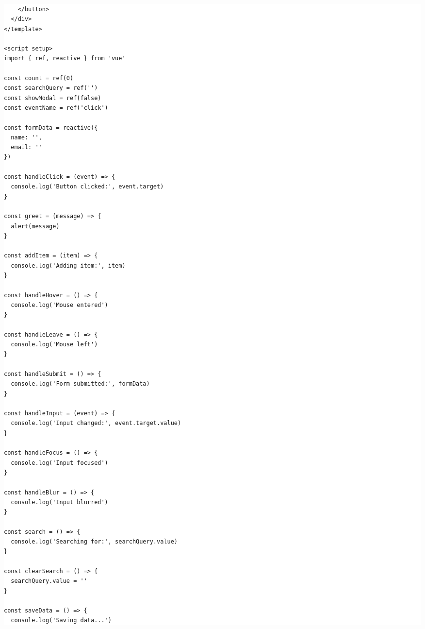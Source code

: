 ```vue
    </button>
  </div>
</template>

<script setup>
import { ref, reactive } from 'vue'

const count = ref(0)
const searchQuery = ref('')
const showModal = ref(false)
const eventName = ref('click')

const formData = reactive({
  name: '',
  email: ''
})

const handleClick = (event) => {
  console.log('Button clicked:', event.target)
}

const greet = (message) => {
  alert(message)
}

const addItem = (item) => {
  console.log('Adding item:', item)
}

const handleHover = () => {
  console.log('Mouse entered')
}

const handleLeave = () => {
  console.log('Mouse left')
}

const handleSubmit = () => {
  console.log('Form submitted:', formData)
}

const handleInput = (event) => {
  console.log('Input changed:', event.target.value)
}

const handleFocus = () => {
  console.log('Input focused')
}

const handleBlur = () => {
  console.log('Input blurred')
}

const search = () => {
  console.log('Searching for:', searchQuery.value)
}

const clearSearch = () => {
  searchQuery.value = ''
}

const saveData = () => {
  console.log('Saving data...')
```
